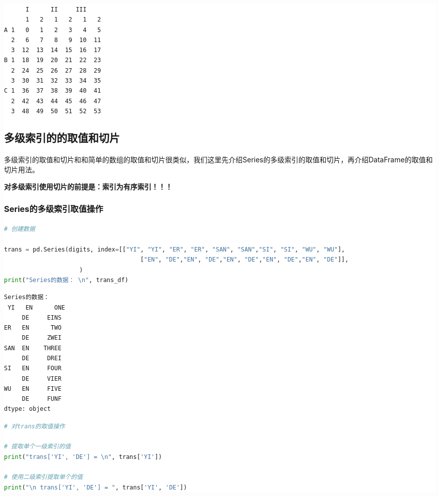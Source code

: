           I      II     III    
          1   2   1   2   1   2
    A 1   0   1   2   3   4   5
      2   6   7   8   9  10  11
      3  12  13  14  15  16  17
    B 1  18  19  20  21  22  23
      2  24  25  26  27  28  29
      3  30  31  32  33  34  35
    C 1  36  37  38  39  40  41
      2  42  43  44  45  46  47
      3  48  49  50  51  52  53


##  多级索引的的取值和切片

多级索引的取值和切片和和简单的数组的取值和切片很类似，我们这里先介绍Series的多级索引的取值和切片，再介绍DataFrame的取值和切片用法。

**对多级索引使用切片的前提是：索引为有序索引！！！**

### Series的多级索引取值操作


```python
# 创建数据

trans = pd.Series(digits, index=[["YI", "YI", "ER", "ER", "SAN", "SAN","SI", "SI", "WU", "WU"], 
                                      ["EN", "DE","EN", "DE","EN", "DE","EN", "DE","EN", "DE"]],
                     )
print("Series的数据： \n", trans_df)
```

    Series的数据： 
     YI   EN      ONE
         DE     EINS
    ER   EN      TWO
         DE     ZWEI
    SAN  EN    THREE
         DE     DREI
    SI   EN     FOUR
         DE     VIER
    WU   EN     FIVE
         DE     FUNF
    dtype: object



```python
# 对trans的取值操作

# 提取单个一级索引的值
print("trans['YI', 'DE'] = \n", trans['YI'])

# 使用二级索引提取单个的值
print("\n trans['YI', 'DE'] = ", trans['YI', 'DE'])

```
